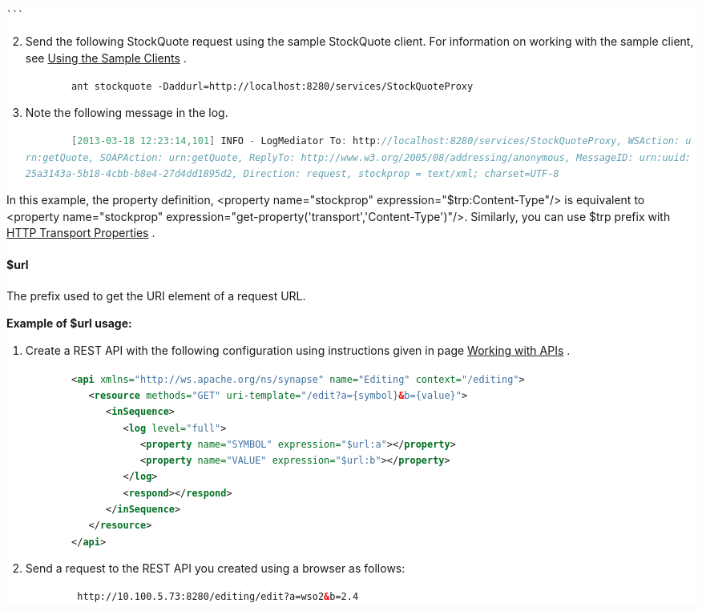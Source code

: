     ```

2.  Send the following StockQuote request using the sample StockQuote
    client. For information on working with the sample client, see
    [Using the Sample
    Clients](https://docs.wso2.com/display/EI650/Using+the+Sample+Clients)
    .  

    ``` xml
            ant stockquote -Daddurl=http://localhost:8280/services/StockQuoteProxy
    ```

3.  Note the following message in the log.  

    ``` java
            [2013-03-18 12:23:14,101] INFO - LogMediator To: http://localhost:8280/services/StockQuoteProxy, WSAction: urn:getQuote, SOAPAction: urn:getQuote, ReplyTo: http://www.w3.org/2005/08/addressing/anonymous, MessageID: urn:uuid:25a3143a-5b18-4cbb-b8e4-27d4dd1895d2, Direction: request, stockprop = text/xml; charset=UTF-8 
    ```

In this example, the property definition, \<property name="stockprop"
expression="$trp:Content-Type"/\> is equivalent to \<property
name="stockprop"
expression="get-property('transport','Content-Type')"/\>. Similarly, you
can use $trp prefix with [HTTP Transport
Properties](_HTTP_Transport_Properties_) .

#### $url

The prefix used to get the URI element of a request URL.

**Example of $url usage:**

1.  Create a REST API with the following configuration using
    instructions given in page [Working with
    APIs](https://docs.wso2.com/display/EI650/Working+with+APIs) .

    ``` xml
            <api xmlns="http://ws.apache.org/ns/synapse" name="Editing" context="/editing">
               <resource methods="GET" uri-template="/edit?a={symbol}&b={value}">
                  <inSequence>
                     <log level="full">
                        <property name="SYMBOL" expression="$url:a"></property>
                        <property name="VALUE" expression="$url:b"></property>
                     </log>
                     <respond></respond>
                  </inSequence>
               </resource>
            </api>
    ```

2.  Send a request to the REST API you created using a browser as
    follows:

    ``` xml
             http://10.100.5.73:8280/editing/edit?a=wso2&b=2.4
    ```
